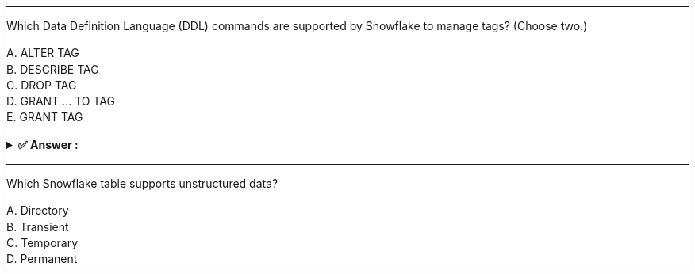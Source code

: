                                                                                                                                                                                                                                                                                                                                                                                     
                                                                                                                                                                                                                                                                                                                                                                                    
---                                                                                                                                                                                                                                                                                                                                                                                 
Which Data Definition Language (DDL) commands are supported by Snowflake to manage tags? (Choose two.)                                                                                                                                                                                                                                                                              
                                                                                                                                                                                                                                                                                                                                                                                    
A. ALTER TAG<br>B. DESCRIBE TAG<br>C. DROP TAG<br>D. GRANT ... TO TAG<br>E. GRANT TAG                                                                                                                                                                                                                                                                                               
                                                                                                                                                                                                                                                                                                                                                                                    
<details><summary><strong>✅ Answer : </strong></summary></details>                                                                                                                                                                                                                                                                                                                                                                          
                                                                                                                                                                                                                                                                                                                                                                                    
                                                                                                                                                                                                                                                                                                                                                                                    
---                                                                                                                                                                                                                                                                                                                                                                                 
Which Snowflake table supports unstructured data?                                                                                                                                                                                                                                                                                                                                   
                                                                                                                                                                                                                                                                                                                                                                                    
A. Directory<br>B. Transient<br>C. Temporary<br>D. Permanent                                                                                                                                                                                                                                                                                                                        
                                                                                                                                                                                                                                                                                                                                                                                    